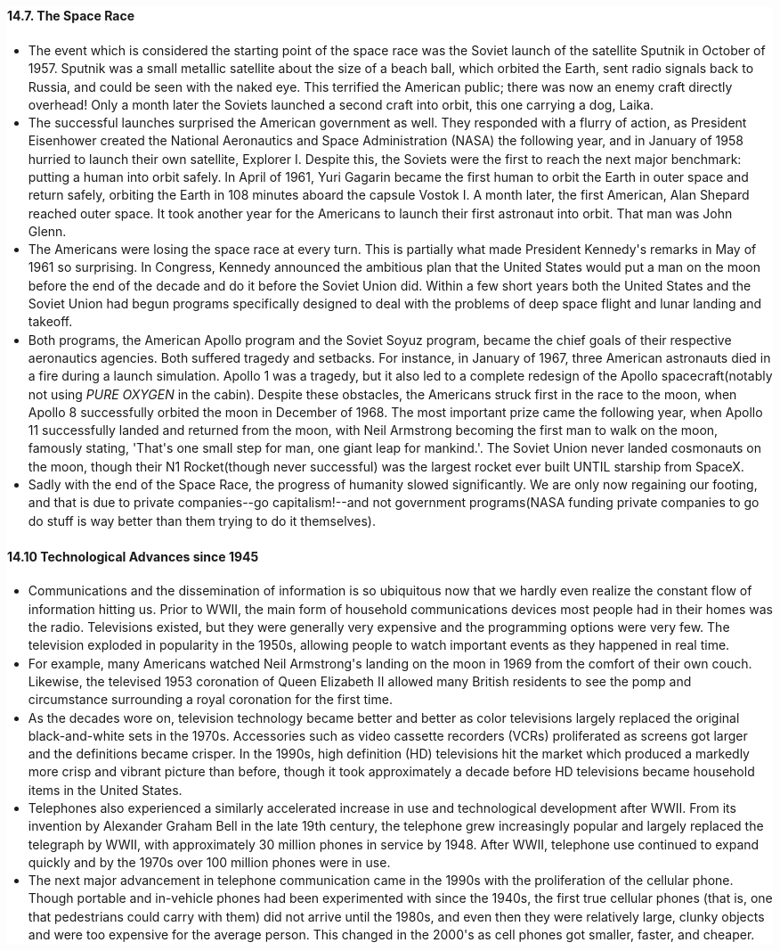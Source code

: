 #### 14.7. The Space Race 
 - The event which is considered the starting point of the space race was the Soviet launch of the satellite Sputnik in October of 1957. Sputnik was a small metallic satellite about the size of a beach ball, which orbited the Earth, sent radio signals back to Russia, and could be seen with the naked eye. This terrified the American public; there was now an enemy craft directly overhead! Only a month later the Soviets launched a second craft into orbit, this one carrying a dog, Laika.
 - The successful launches surprised the American government as well. They responded with a flurry of action, as President Eisenhower created the National Aeronautics and Space Administration (NASA) the following year, and in January of 1958 hurried to launch their own satellite, Explorer I. Despite this, the Soviets were the first to reach the next major benchmark: putting a human into orbit safely. In April of 1961, Yuri Gagarin became the first human to orbit the Earth in outer space and return safely, orbiting the Earth in 108 minutes aboard the capsule Vostok I. A month later, the first American, Alan Shepard reached outer space. It took another year for the Americans to launch their first astronaut into orbit. That man was John Glenn. 
 - The Americans were losing the space race at every turn. This is partially what made President Kennedy's remarks in May of 1961 so surprising. In Congress, Kennedy announced the ambitious plan that the United States would put a man on the moon before the end of the decade and do it before the Soviet Union did. Within a few short years both the United States and the Soviet Union had begun programs specifically designed to deal with the problems of deep space flight and lunar landing and takeoff.
 - Both programs, the American Apollo program and the Soviet Soyuz program, became the chief goals of their respective aeronautics agencies. Both suffered tragedy and setbacks. For instance, in January of 1967, three American astronauts died in a fire during a launch simulation. Apollo 1 was a tragedy, but it also led to a complete redesign of the Apollo spacecraft(notably not using *PURE OXYGEN* in the cabin).  Despite these obstacles, the Americans struck first in the race to the moon, when Apollo 8 successfully orbited the moon in December of 1968. The most important prize came the following year, when Apollo 11 successfully landed and returned from the moon, with Neil Armstrong becoming the first man to walk on the moon, famously stating, 'That's one small step for man, one giant leap for mankind.'. The Soviet Union never landed cosmonauts on the moon, though their N1 Rocket(though never successful) was the largest rocket ever built UNTIL starship from SpaceX.
 - Sadly with the end of the Space Race, the progress of humanity slowed significantly. We are only now regaining our footing, and that is due to private companies--go capitalism!--and not government programs(NASA funding private companies to go do stuff is way better than them trying to do it themselves).

#### 14.10 Technological Advances since 1945
 - Communications and the dissemination of information is so ubiquitous now that we hardly even realize the constant flow of information hitting us. Prior to WWII, the main form of household communications devices most people had in their homes was the radio. Televisions existed, but they were generally very expensive and the programming options were very few. The television exploded in popularity in the 1950s, allowing people to watch important events as they happened in real time.
 - For example, many Americans watched Neil Armstrong's landing on the moon in 1969 from the comfort of their own couch. Likewise, the televised 1953 coronation of Queen Elizabeth II allowed many British residents to see the pomp and circumstance surrounding a royal coronation for the first time.
 - As the decades wore on, television technology became better and better as color televisions largely replaced the original black-and-white sets in the 1970s. Accessories such as video cassette recorders (VCRs) proliferated as screens got larger and the definitions became crisper. In the 1990s, high definition (HD) televisions hit the market which produced a markedly more crisp and vibrant picture than before, though it took approximately a decade before HD televisions became household items in the United States.
 - Telephones also experienced a similarly accelerated increase in use and technological development after WWII. From its invention by Alexander Graham Bell in the late 19th century, the telephone grew increasingly popular and largely replaced the telegraph by WWII, with approximately 30 million phones in service by 1948. After WWII, telephone use continued to expand quickly and by the 1970s over 100 million phones were in use.
 - The next major advancement in telephone communication came in the 1990s with the proliferation of the cellular phone. Though portable and in-vehicle phones had been experimented with since the 1940s, the first true cellular phones (that is, one that pedestrians could carry with them) did not arrive until the 1980s, and even then they were relatively large, clunky objects and were too expensive for the average person. This changed in the 2000's as cell phones got smaller, faster, and cheaper.
